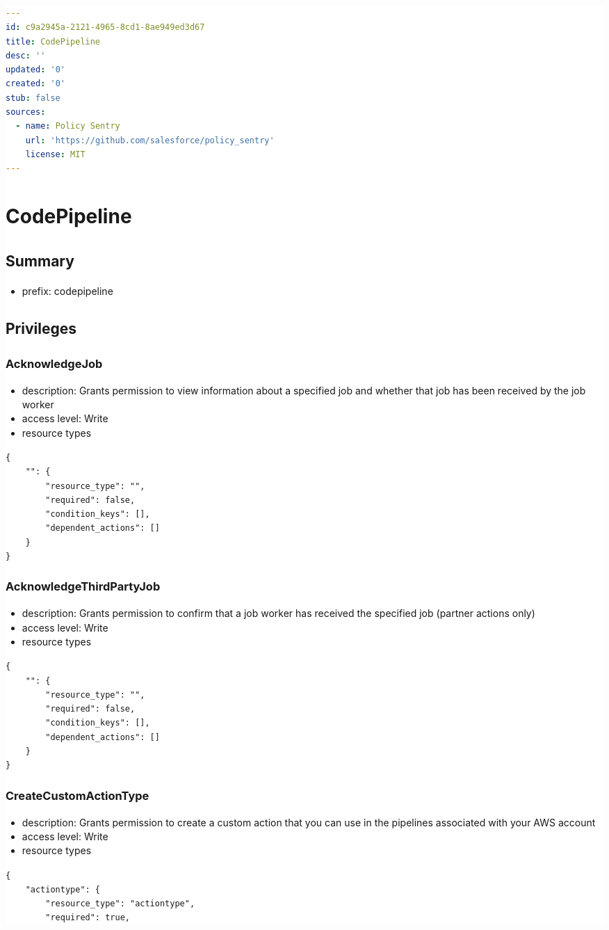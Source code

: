 ```yaml
---
id: c9a2945a-2121-4965-8cd1-8ae949ed3d67
title: CodePipeline
desc: ''
updated: '0'
created: '0'
stub: false
sources:
  - name: Policy Sentry
    url: 'https://github.com/salesforce/policy_sentry'
    license: MIT
---
```

# CodePipeline
## Summary
- prefix: codepipeline
## Privileges
### AcknowledgeJob
- description: Grants permission to view information about a specified job and whether that job has been received by the job worker
- access level: Write
- resource types
```
{
    "": {
        "resource_type": "",
        "required": false,
        "condition_keys": [],
        "dependent_actions": []
    }
}
```
### AcknowledgeThirdPartyJob
- description: Grants permission to confirm that a job worker has received the specified job (partner actions only)
- access level: Write
- resource types
```
{
    "": {
        "resource_type": "",
        "required": false,
        "condition_keys": [],
        "dependent_actions": []
    }
}
```
### CreateCustomActionType
- description: Grants permission to create a custom action that you can use in the pipelines associated with your AWS account
- access level: Write
- resource types
```
{
    "actiontype": {
        "resource_type": "actiontype",
        "required": true,
```
